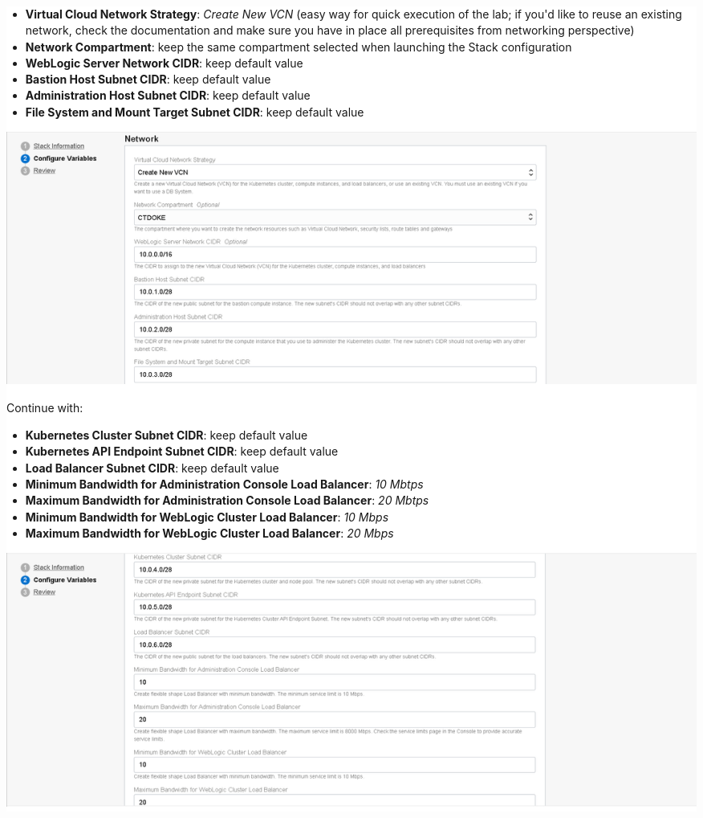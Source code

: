 - **Virtual Cloud Network Strategy**: *Create New VCN* (easy way for quick execution of the lab; if you'd like to reuse an existing network, check the documentation and make sure you have in place all prerequisites from networking perspective)
- **Network Compartment**: keep the same compartment selected when launching the Stack configuration
- **WebLogic Server Network CIDR**: keep default value
- **Bastion Host Subnet CIDR**: keep default value
- **Administration Host Subnet CIDR**: keep default value
- **File System and Mount Target Subnet CIDR**: keep default value

![](images/wlsforocionoke/image-100.png)



Continue with:

- **Kubernetes Cluster Subnet CIDR**: keep default value
- **Kubernetes API Endpoint Subnet CIDR**: keep default value
- **Load Balancer Subnet CIDR**: keep default value
- **Minimum Bandwidth for Administration Console Load Balancer**: *10 Mbtps*
- **Maximum Bandwidth for Administration Console Load Balancer**: *20 Mbtps*
- **Minimum Bandwidth for WebLogic Cluster Load Balancer**: *10 Mbps*
- **Maximum Bandwidth for WebLogic Cluster Load Balancer**: *20 Mbps*

![image-20210428171936282](images/wlsforocionoke/image-105.png)
